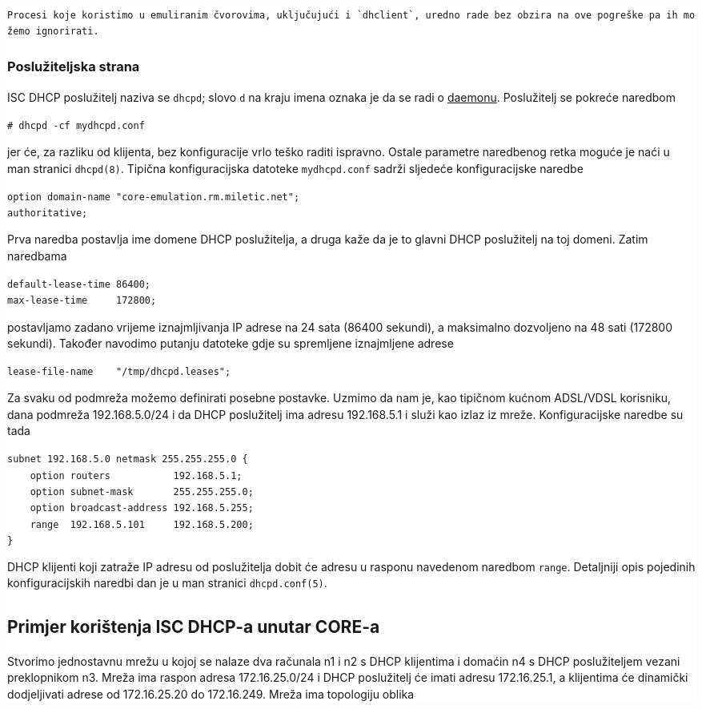     Procesi koje koristimo u emuliranim čvorovima, uključujući i `dhclient`, uredno rade bez obzira na ove pogreške pa ih možemo ignorirati.

### Poslužiteljska strana

ISC DHCP poslužitelj naziva se `dhcpd`; slovo `d` na kraju imena oznaka je da se radi o [daemonu](https://en.wikipedia.org/wiki/Daemon_(computing)). Poslužitelj se pokreće naredbom

``` shell
# dhcpd -cf mydhcpd.conf
```

jer će, za razliku od klijenta, bez konfiguracije vrlo teško raditi ispravno. Ostale parametre naredbenog retka moguće je naći u man stranici `dhcpd(8)`. Tipična konfiguracijska datoteke `mydhcpd.conf` sadrži sljedeće konfiguracijske naredbe

``` nginx
option domain-name "core-emulation.rm.miletic.net";
authoritative;
```

Prva naredba postavlja ime domene DHCP poslužitelja, a druga kaže da je to glavni DHCP poslužitelj na toj domeni. Zatim naredbama

``` nginx
default-lease-time 86400;
max-lease-time     172800;
```

postavljamo zadano vrijeme iznajmljivanja IP adrese na 24 sata (86400 sekundi), a maksimalno dozvoljeno na 48 sati (172800 sekundi). Također navodimo putanju datoteke gdje su spremljene iznajmljene adrese

``` nginx
lease-file-name    "/tmp/dhcpd.leases";
```

Za svaku od podmreža možemo definirati posebne postavke. Uzmimo da nam je, kao tipičnom kućnom ADSL/VDSL korisniku, dana podmreža 192.168.5.0/24 i da DHCP poslužitelj ima adresu 192.168.5.1 i služi kao izlaz iz mreže. Konfiguracijske naredbe su tada

``` nginx
subnet 192.168.5.0 netmask 255.255.255.0 {
    option routers           192.168.5.1;
    option subnet-mask       255.255.255.0;
    option broadcast-address 192.168.5.255;
    range  192.168.5.101     192.168.5.200;
}
```

DHCP klijenti koji zatraže IP adresu od poslužitelja dobit će adresu u rasponu navedenom naredbom `range`. Detaljniji opis pojedinih konfiguracijskih naredbi dan je u man stranici `dhcpd.conf(5)`.

## Primjer korištenja ISC DHCP-a unutar CORE-a

Stvorimo jednostavnu mrežu u kojoj se nalaze dva računala n1 i n2 s DHCP klijentima i domaćin n4 s DHCP poslužiteljem vezani preklopnikom n3. Mreža ima raspon adresa 172.16.25.0/24 i DHCP poslužitelj će imati adresu 172.16.25.1, a klijentima će dinamički dodjeljivati adrese od 172.16.25.20 do 172.16.249. Mreža ima topologiju oblika
